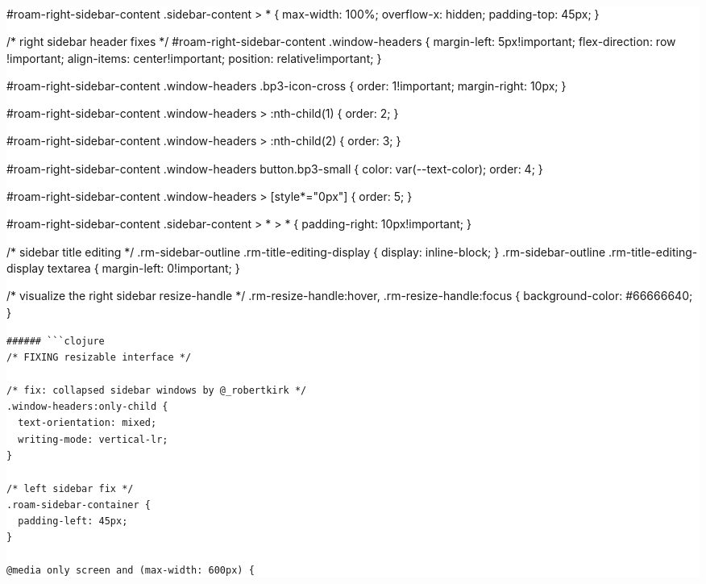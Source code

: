 #roam-right-sidebar-content .sidebar-content > * {
  max-width: 100%;
  overflow-x: hidden;
  padding-top: 45px;
}

/* right sidebar header fixes */
#roam-right-sidebar-content .window-headers {
  margin-left: 5px!important;
  flex-direction: row !important;
  align-items: center!important;
  position: relative!important;
}

#roam-right-sidebar-content .window-headers .bp3-icon-cross {
  order: 1!important;
  margin-right: 10px;
}

#roam-right-sidebar-content .window-headers > :nth-child(1) {
 order: 2;
}

#roam-right-sidebar-content .window-headers > :nth-child(2) {
 order: 3;
}

#roam-right-sidebar-content .window-headers button.bp3-small {
  color: var(--text-color);
  order: 4;
}

#roam-right-sidebar-content .window-headers > [style*="0px"] {
 order: 5;
}

#roam-right-sidebar-content .sidebar-content > * > * {
  padding-right: 10px!important;
}

/* sidebar title editing */
.rm-sidebar-outline .rm-title-editing-display {
	display: inline-block;
}
.rm-sidebar-outline .rm-title-editing-display textarea {
	margin-left: 0!important;
}

/* visualize the right sidebar resize-handle */
.rm-resize-handle:hover, .rm-resize-handle:focus {
    background-color: #66666640;
}
```
###### ```clojure
/* FIXING resizable interface */

/* fix: collapsed sidebar windows by @_robertkirk */
.window-headers:only-child {
  text-orientation: mixed;
  writing-mode: vertical-lr;
}

/* left sidebar fix */
.roam-sidebar-container {
  padding-left: 45px;
}

@media only screen and (max-width: 600px) {
```